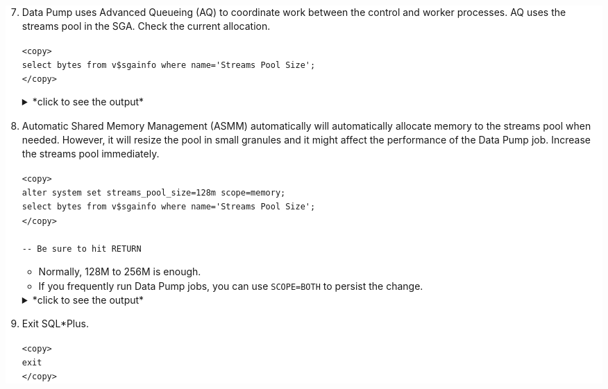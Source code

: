 7. Data Pump uses Advanced Queueing (AQ) to coordinate work between the control and worker processes. AQ uses the streams pool in the SGA. Check the current allocation.

    ```
    <copy>
    select bytes from v$sgainfo where name='Streams Pool Size';
    </copy>
    ```

    <details>
    <summary>*click to see the output*</summary>
    ``` text
    SQL> select bytes from v$sgainfo where name='Streams Pool Size';
    
         BYTES
    ----------
             0
    ```
    </details> 

8. Automatic Shared Memory Management (ASMM) automatically will automatically allocate memory to the streams pool when needed. However, it will resize the pool in small granules and it might affect the performance of the Data Pump job. Increase the streams pool immediately.

    ```
    <copy>
    alter system set streams_pool_size=128m scope=memory;
    select bytes from v$sgainfo where name='Streams Pool Size';
    </copy>

    -- Be sure to hit RETURN
    ```

    * Normally, 128M to 256M is enough. 
    * If you frequently run Data Pump jobs, you can use `SCOPE=BOTH` to persist the change.

    <details>
    <summary>*click to see the output*</summary>
    ``` text
    SQL> alter system set streams_pool_size=128m scope=memory;
    
    System altered.

    SQL> select bytes from v$sgainfo where name='Streams Pool Size';
    
         BYTES
    ----------
     134217728    
    ```
    </details>     


9. Exit SQL*Plus.

    ```
    <copy>
    exit
    </copy>
    ```
